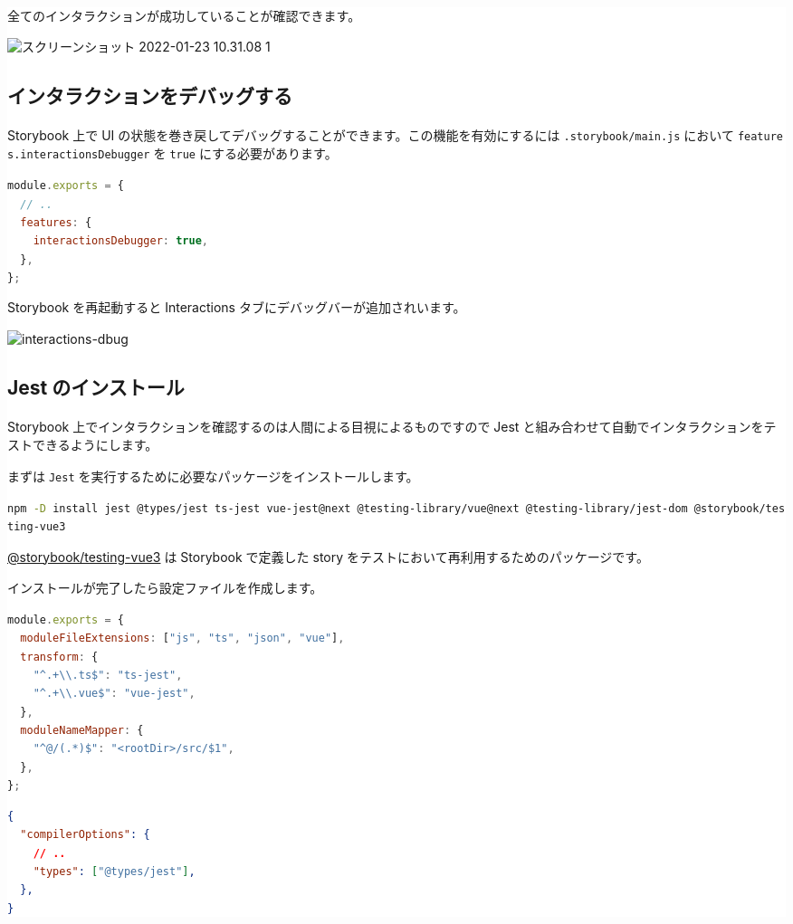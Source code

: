全てのインタラクションが成功していることが確認できます。

![スクリーンショット 2022-01-23 10.31.08 1](//images.ctfassets.net/in6v9lxmm5c8/6X0hVTrJDzADRQWa8qqEXv/99eae49fb6a34ca688a9b292536f0ae3/____________________________2022-01-23_10.31.08_1.png)

## インタラクションをデバッグする

Storybook 上で UI の状態を巻き戻してデバッグすることができます。この機能を有効にするには `.storybook/main.js` において `features.interactionsDebugger` を `true` にする必要があります。

```js:.storybook/main.js
module.exports = {
  // ..
  features: {
    interactionsDebugger: true,
  },
};
```

Storybook を再起動すると Interactions タブにデバッグバーが追加されいます。

![interactions-dbug](//images.ctfassets.net/in6v9lxmm5c8/2OdDcXSlylnRXL9qF3Kcu0/7bc7d8550ee76aa33e9901b3a7d46a24/interactions-dbug.gif)

## Jest のインストール

Storybook 上でインタラクションを確認するのは人間による目視によるものですので Jest と組み合わせて自動でインタラクションをテストできるようにします。

まずは `Jest` を実行するために必要なパッケージをインストールします。

```sh
npm -D install jest @types/jest ts-jest vue-jest@next @testing-library/vue@next @testing-library/jest-dom @storybook/testing-vue3
```

[@storybook/testing-vue3](https://storybook.js.org/addons/@storybook/testing-vue3) は Storybook で定義した story をテストにおいて再利用するためのパッケージです。

インストールが完了したら設定ファイルを作成します。

```js:jest.config.cjs
module.exports = {
  moduleFileExtensions: ["js", "ts", "json", "vue"],
  transform: {
    "^.+\\.ts$": "ts-jest",
    "^.+\\.vue$": "vue-jest",
  },
  moduleNameMapper: {
    "^@/(.*)$": "<rootDir>/src/$1",
  },
};
```

```json:tsconfig.json
{
  "compilerOptions": {
    // ..
    "types": ["@types/jest"],
  },
}
```
